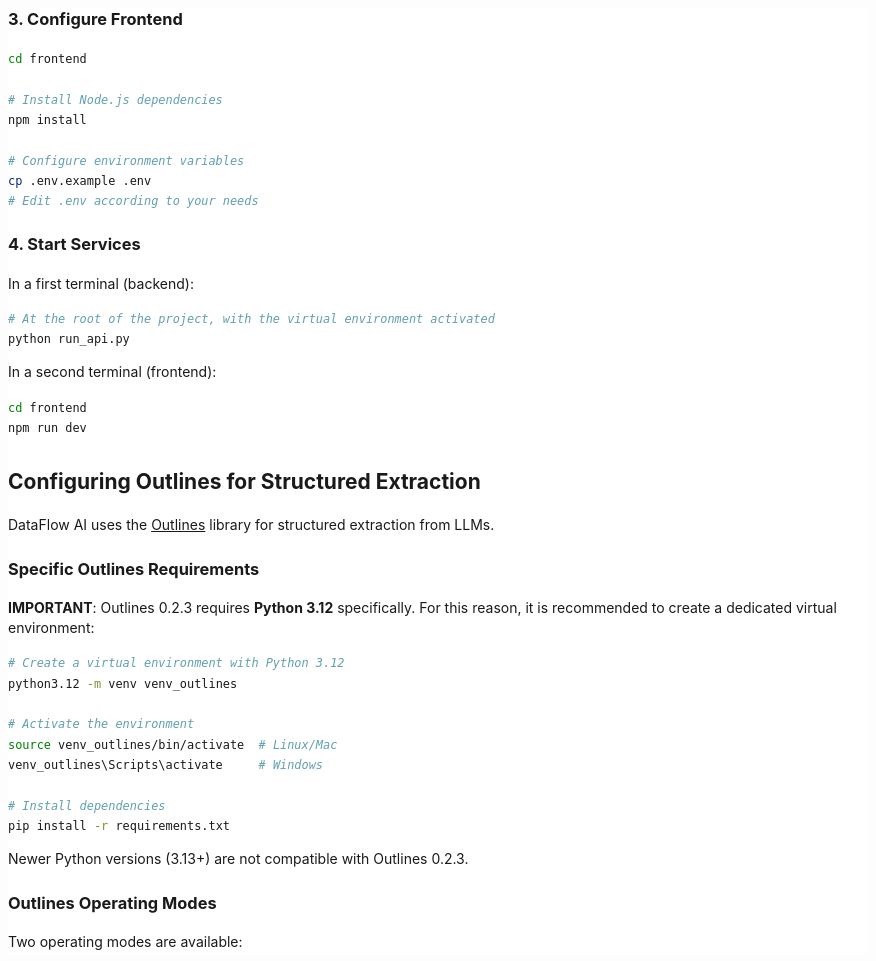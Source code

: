 ### 3. Configure Frontend

```bash
cd frontend

# Install Node.js dependencies
npm install

# Configure environment variables
cp .env.example .env
# Edit .env according to your needs
```

### 4. Start Services

In a first terminal (backend):
```bash
# At the root of the project, with the virtual environment activated
python run_api.py
```

In a second terminal (frontend):
```bash
cd frontend
npm run dev
```

## Configuring Outlines for Structured Extraction

DataFlow AI uses the [Outlines](https://github.com/dottxt/outlines) library for structured extraction from LLMs.

### Specific Outlines Requirements

**IMPORTANT**: Outlines 0.2.3 requires **Python 3.12** specifically. For this reason, it is recommended to create a dedicated virtual environment:

```bash
# Create a virtual environment with Python 3.12
python3.12 -m venv venv_outlines

# Activate the environment
source venv_outlines/bin/activate  # Linux/Mac
venv_outlines\Scripts\activate     # Windows

# Install dependencies
pip install -r requirements.txt
```

Newer Python versions (3.13+) are not compatible with Outlines 0.2.3.

### Outlines Operating Modes

Two operating modes are available:
